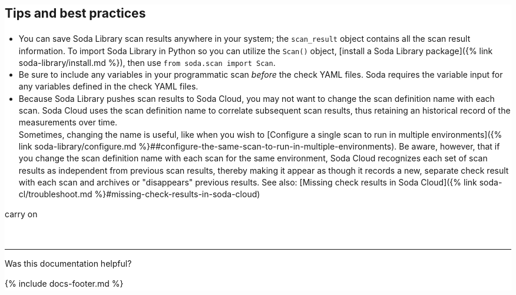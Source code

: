```python
```

## Tips and best practices

* You can save Soda Library scan results anywhere in your system; the `scan_result` object contains all the scan result information. To import Soda Library in Python so you can utilize the `Scan()` object, [install a Soda Library package]({% link soda-library/install.md %}), then use `from soda.scan import Scan`.
* Be sure to include any variables in your programmatic scan *before* the check YAML files. Soda requires the variable input for any variables defined in the check YAML files. 
* Because Soda Library pushes scan results to Soda Cloud, you may not want to change the scan definition name with each scan. Soda Cloud uses the scan definition name to correlate subsequent scan results, thus retaining an historical record of the measurements over time. <br /> Sometimes, changing the name is useful, like when you wish to [Configure a single scan to run in multiple environments]({% link soda-library/configure.md %}##configure-the-same-scan-to-run-in-multiple-environments). Be aware, however, that if you change the scan definition name with each scan for the same environment, Soda Cloud recognizes each set of scan results as independent from previous scan results, thereby making it appear as though it records a new, separate check result with each scan and archives or "disappears" previous results. See also: [Missing check results in Soda Cloud]({% link soda-cl/troubleshoot.md %}#missing-check-results-in-soda-cloud)

carry on

  </div>
  </div>
</div>

<br />





---

Was this documentation helpful?


<span class="likebtn-wrapper" data-theme="tick" data-i18n_like="Yes" data-ef_voting="grow" data-show_dislike_label="true" data-counter_zero_show="true" data-i18n_dislike="No"></span>
<script>(function(d,e,s){if(d.getElementById("likebtn_wjs"))return;a=d.createElement(e);m=d.getElementsByTagName(e)[0];a.async=1;a.id="likebtn_wjs";a.src=s;m.parentNode.insertBefore(a, m)})(document,"script","//w.likebtn.com/js/w/widget.js");</script>


{% include docs-footer.md %}